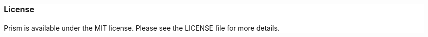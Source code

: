 ### License

Prism is available under the MIT license. Please see the LICENSE file for more details.
